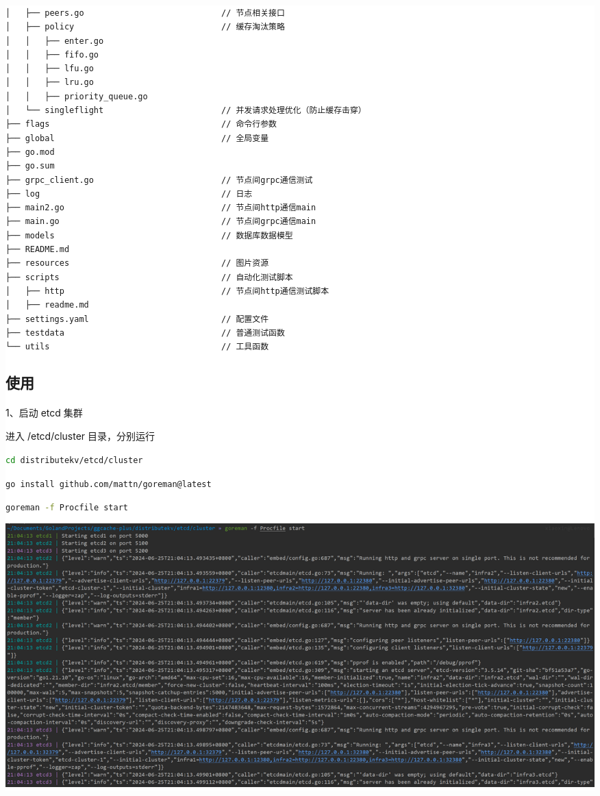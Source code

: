```
│   ├── peers.go							// 节点相关接口
│   ├── policy								// 缓存淘汰策略
│   │   ├── enter.go
│   │   ├── fifo.go
│   │   ├── lfu.go
│   │   ├── lru.go
│   │   ├── priority_queue.go
│   └── singleflight						// 并发请求处理优化（防止缓存击穿）
├── flags									// 命令行参数
├── global									// 全局变量
├── go.mod
├── go.sum
├── grpc_client.go							// 节点间grpc通信测试
├── log										// 日志
├── main2.go								// 节点间http通信main
├── main.go									// 节点间grpc通信main
├── models									// 数据库数据模型
├── README.md
├── resources								// 图片资源
├── scripts									// 自动化测试脚本
│   ├── http								// 节点间http通信测试脚本
│   ├── readme.md
├── settings.yaml							// 配置文件
├── testdata								// 普通测试函数
└── utils									// 工具函数
```


## 使用

1、启动 etcd 集群

进入 /etcd/cluster 目录，分别运行

```bash
cd distributekv/etcd/cluster
```

```bash 
go install github.com/mattn/goreman@latest
```

```bash
goreman -f Procfile start
```

![QQ截图20240625210820](resources/README/QQ截图20240625210820.png)